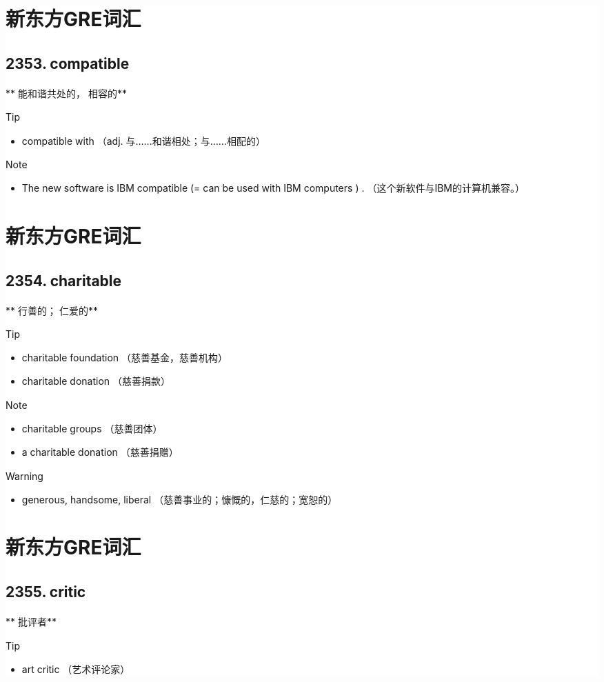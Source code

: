 # 新东方GRE词汇

## 2353. compatible

** 能和谐共处的， 相容的**

> [!TIP]
>
> - compatible with （adj. 与……和谐相处；与……相配的）
>

> [!NOTE]
>
> - The new software is IBM compatible (= can be used with IBM computers ) . （这个新软件与IBM的计算机兼容。）
>

# 新东方GRE词汇

## 2354. charitable

** 行善的； 仁爱的**

> [!TIP]
>
> - charitable foundation （慈善基金，慈善机构）
>
> - charitable donation （慈善捐款）
>

> [!NOTE]
>
> - charitable groups （慈善团体）
>
> - a charitable donation （慈善捐赠）
>

> [!WARNING]
>
> - generous, handsome, liberal （慈善事业的；慷慨的，仁慈的；宽恕的）
>

# 新东方GRE词汇

## 2355. critic

** 批评者**

> [!TIP]
>
> - art critic （艺术评论家）
>

